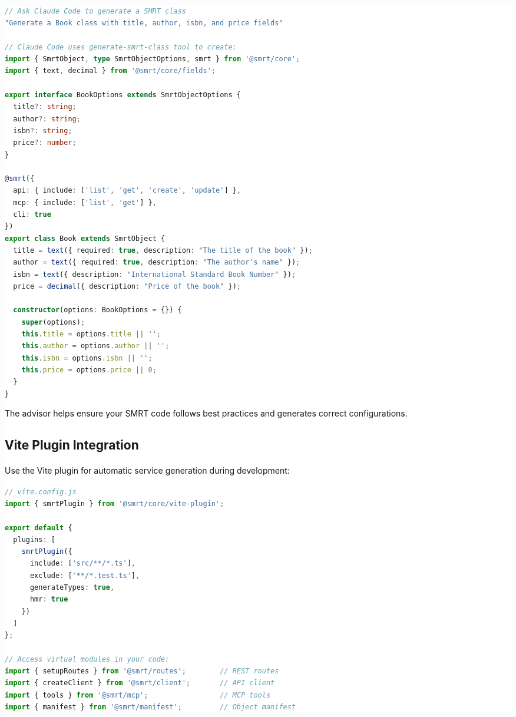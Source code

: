 ```typescript
// Ask Claude Code to generate a SMRT class
"Generate a Book class with title, author, isbn, and price fields"

// Claude Code uses generate-smrt-class tool to create:
import { SmrtObject, type SmrtObjectOptions, smrt } from '@smrt/core';
import { text, decimal } from '@smrt/core/fields';

export interface BookOptions extends SmrtObjectOptions {
  title?: string;
  author?: string;
  isbn?: string;
  price?: number;
}

@smrt({
  api: { include: ['list', 'get', 'create', 'update'] },
  mcp: { include: ['list', 'get'] },
  cli: true
})
export class Book extends SmrtObject {
  title = text({ required: true, description: "The title of the book" });
  author = text({ required: true, description: "The author's name" });
  isbn = text({ description: "International Standard Book Number" });
  price = decimal({ description: "Price of the book" });

  constructor(options: BookOptions = {}) {
    super(options);
    this.title = options.title || '';
    this.author = options.author || '';
    this.isbn = options.isbn || '';
    this.price = options.price || 0;
  }
}
```

The advisor helps ensure your SMRT code follows best practices and generates correct configurations.

## Vite Plugin Integration

Use the Vite plugin for automatic service generation during development:

```typescript
// vite.config.js
import { smrtPlugin } from '@smrt/core/vite-plugin';

export default {
  plugins: [
    smrtPlugin({
      include: ['src/**/*.ts'],
      exclude: ['**/*.test.ts'],
      generateTypes: true,
      hmr: true
    })
  ]
};

// Access virtual modules in your code:
import { setupRoutes } from '@smrt/routes';        // REST routes
import { createClient } from '@smrt/client';       // API client
import { tools } from '@smrt/mcp';                 // MCP tools
import { manifest } from '@smrt/manifest';         // Object manifest
```
